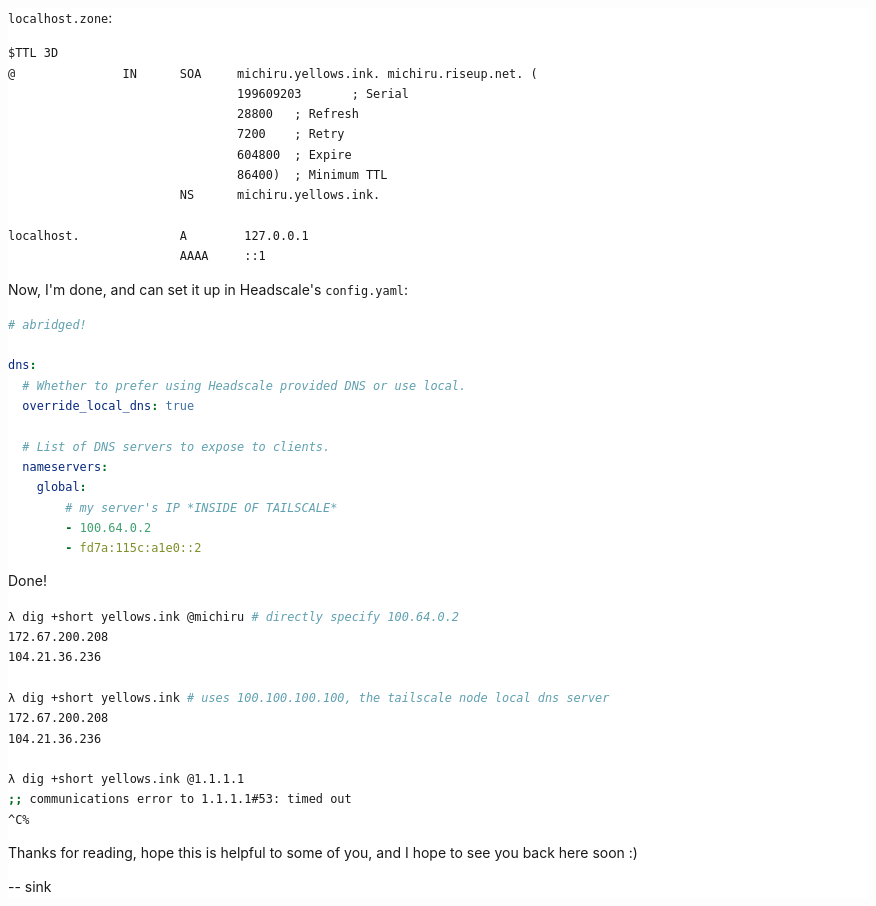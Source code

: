 `localhost.zone`:
```
$TTL 3D
@               IN      SOA     michiru.yellows.ink. michiru.riseup.net. (
                                199609203       ; Serial
                                28800   ; Refresh
                                7200    ; Retry
                                604800  ; Expire
                                86400)  ; Minimum TTL
                        NS      michiru.yellows.ink.

localhost.              A        127.0.0.1
                        AAAA     ::1
```

Now, I'm done, and can set it up in Headscale's `config.yaml`:
```yaml
# abridged!

dns:
  # Whether to prefer using Headscale provided DNS or use local.
  override_local_dns: true

  # List of DNS servers to expose to clients.
  nameservers:
    global:
        # my server's IP *INSIDE OF TAILSCALE*
        - 100.64.0.2
        - fd7a:115c:a1e0::2
```

Done!

```sh
λ dig +short yellows.ink @michiru # directly specify 100.64.0.2
172.67.200.208
104.21.36.236

λ dig +short yellows.ink # uses 100.100.100.100, the tailscale node local dns server
172.67.200.208
104.21.36.236

λ dig +short yellows.ink @1.1.1.1
;; communications error to 1.1.1.1#53: timed out
^C%
```

Thanks for reading, hope this is helpful to some of you, and I hope to see you back here soon :)

 -- sink
